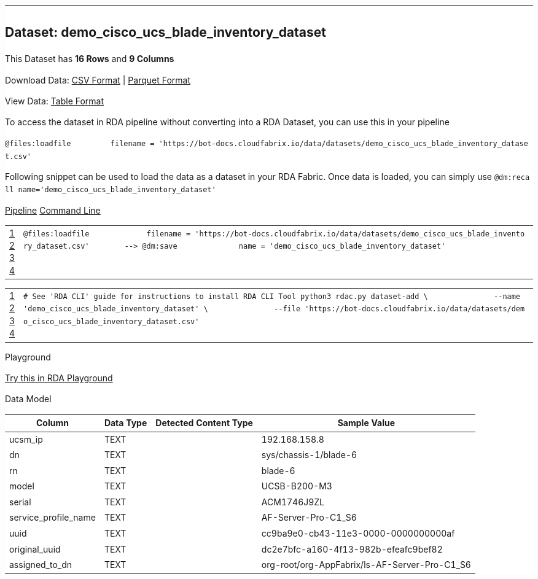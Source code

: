 
  
  

* * *

Dataset: demo\_cisco\_ucs\_blade\_inventory\_dataset
----------------------------------------------------

This Dataset has **16 Rows** and **9 Columns**

Download Data: [CSV Format](/data/datasets/demo_cisco_ucs_blade_inventory_dataset.csv)
 | [Parquet Format](/data/datasets/demo_cisco_ucs_blade_inventory_dataset.parquet)

View Data: [Table Format](/data/datasets/demo_cisco_ucs_blade_inventory_dataset.html)

To access the dataset in RDA pipeline without converting into a RDA Dataset, you can use this in your pipeline

  `@files:loadfile         filename = 'https://bot-docs.cloudfabrix.io/data/datasets/demo_cisco_ucs_blade_inventory_dataset.csv'`

Following snippet can be used to load the data as a dataset in your RDA Fabric. Once data is loaded, you can simply use `@dm:recall name='demo_cisco_ucs_blade_inventory_dataset'`

[Pipeline](#__tabbed_6_1)
[Command Line](#__tabbed_6_2)

|     |     |
| --- | --- |
| [1](#__codelineno-10-1)<br>[2](#__codelineno-10-2)<br>[3](#__codelineno-10-3)<br>[4](#__codelineno-10-4) | `@files:loadfile             filename = 'https://bot-docs.cloudfabrix.io/data/datasets/demo_cisco_ucs_blade_inventory_dataset.csv'        --> @dm:save              name = 'demo_cisco_ucs_blade_inventory_dataset'` |

|     |     |
| --- | --- |
| [1](#__codelineno-11-1)<br>[2](#__codelineno-11-2)<br>[3](#__codelineno-11-3)<br>[4](#__codelineno-11-4) | `# See 'RDA CLI' guide for instructions to install RDA CLI Tool python3 rdac.py dataset-add \               --name 'demo_cisco_ucs_blade_inventory_dataset' \               --file 'https://bot-docs.cloudfabrix.io/data/datasets/demo_cisco_ucs_blade_inventory_dataset.csv'` |

Playground

[Try this in RDA Playground](https://cfxplayground.cloudfabrix.io/rdac/playground/home?snippet=dataset_demo_cisco_ucs_blade_inventory_dataset)

  

Data Model

| Column | Data Type | Detected Content Type | Sample Value |
| --- | --- | --- | --- |
| ucsm\_ip | TEXT |     | 192.168.158.8 |
| dn  | TEXT |     | sys/chassis-1/blade-6 |
| rn  | TEXT |     | blade-6 |
| model | TEXT |     | UCSB-B200-M3 |
| serial | TEXT |     | ACM1746J9ZL |
| service\_profile\_name | TEXT |     | AF-Server-Pro-C1\_S6 |
| uuid | TEXT |     | cc9ba9e0-cb43-11e3-0000-0000000000af |
| original\_uuid | TEXT |     | dc2e7bfc-a160-4f13-982b-efeafc9bef82 |
| assigned\_to\_dn | TEXT |     | org-root/org-AppFabrix/ls-AF-Server-Pro-C1\_S6 |
